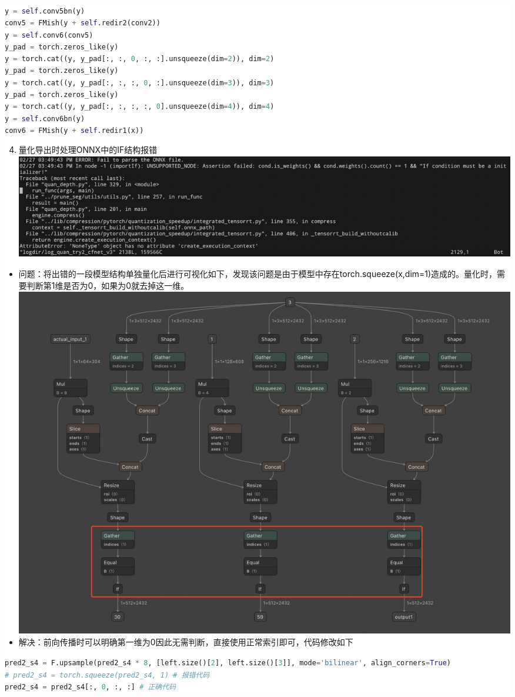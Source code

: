 ```python
y = self.conv5bn(y)
conv5 = FMish(y + self.redir2(conv2))
y = self.conv6(conv5)
y_pad = torch.zeros_like(y)
y = torch.cat((y, y_pad[:, :, 0, :, :].unsqueeze(dim=2)), dim=2)
y_pad = torch.zeros_like(y)
y = torch.cat((y, y_pad[:, :, :, 0, :].unsqueeze(dim=3)), dim=3)
y_pad = torch.zeros_like(y)
y = torch.cat((y, y_pad[:, :, :, :, 0].unsqueeze(dim=4)), dim=4)
y = self.conv6bn(y)
conv6 = FMish(y + self.redir1(x))
```

4. 量化导出时处理ONNX中的IF结构报错
![img](../assets/images-bugs/starlight_bugs_20230329115937953.png)
* 问题：将出错的一段模型结构单独量化后进行可视化如下，发现该问题是由于模型中存在torch.squeeze(x,dim=1)造成的。量化时，需要判断第1维是否为0，如果为0就去掉这一维。
![img](../assets/images-bugs/starlight_bugs_20230329115938495.png)
* 解决：前向传播时可以明确第一维为0因此无需判断，直接使用正常索引即可，代码修改如下
```python
pred2_s4 = F.upsample(pred2_s4 * 8, [left.size()[2], left.size()[3]], mode='bilinear', align_corners=True)
# pred2_s4 = torch.squeeze(pred2_s4, 1) # 报错代码
pred2_s4 = pred2_s4[:, 0, :, :] # 正确代码
```
